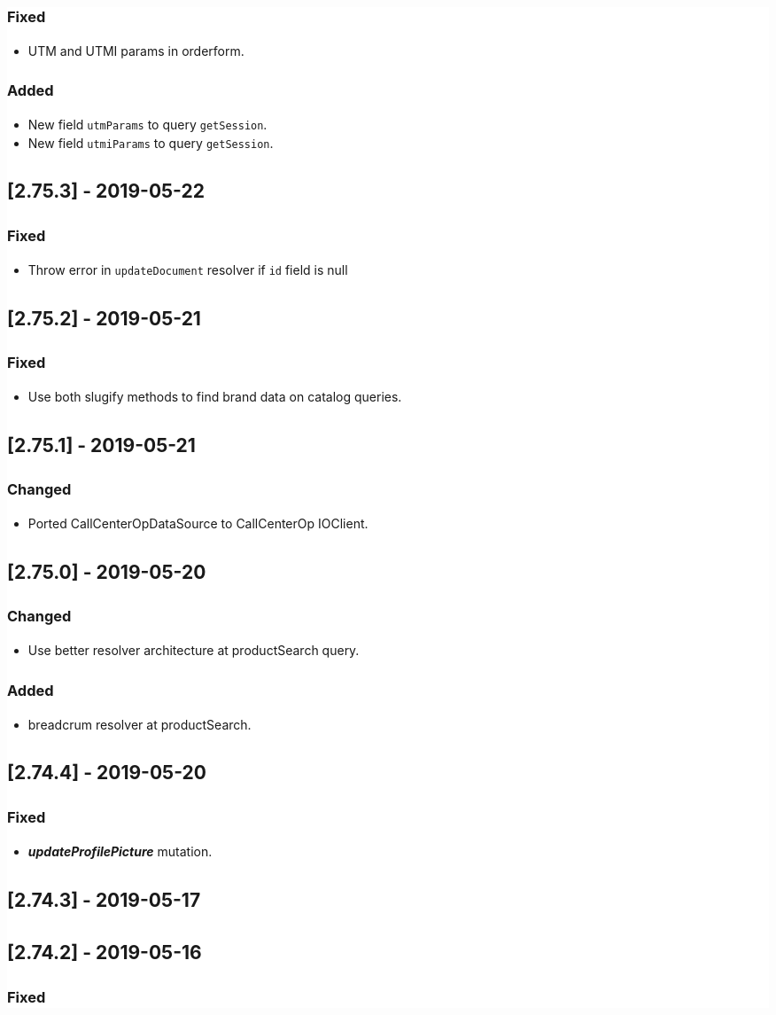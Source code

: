 ### Fixed

- UTM and UTMI params in orderform.

### Added

- New field `utmParams` to query `getSession`.
- New field `utmiParams` to query `getSession`.

## [2.75.3] - 2019-05-22

### Fixed

- Throw error in `updateDocument` resolver if `id` field is null

## [2.75.2] - 2019-05-21

### Fixed

- Use both slugify methods to find brand data on catalog queries.

## [2.75.1] - 2019-05-21

### Changed

- Ported CallCenterOpDataSource to CallCenterOp IOClient.

## [2.75.0] - 2019-05-20

### Changed

- Use better resolver architecture at productSearch query.

### Added

- breadcrum resolver at productSearch.

## [2.74.4] - 2019-05-20

### Fixed

- **_updateProfilePicture_** mutation.

## [2.74.3] - 2019-05-17

## [2.74.2] - 2019-05-16

### Fixed
